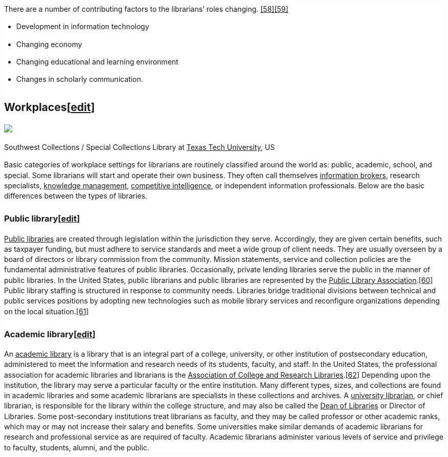 There are a number of contributing factors to the librarians’ roles changing. [[58]](#cite_note-58)[[59]](#cite_note-59)

- Development in information technology

- Changing economy

- Changing educational and learning environment

- Changes in scholarly communication.

## Workplaces[[edit](/w/index.php?title=Librarian&action=edit&section=12 "Edit section: Workplaces")]

[![](https://en.wikipedia.org/wiki/Librarian//upload.wikimedia.org/wikipedia/commons/thumb/2/24/TTUSWlibrary.JPG/220px-TTUSWlibrary.JPG)](/wiki/File:TTUSWlibrary.JPG)

Southwest Collections / Special Collections Library at [Texas Tech University](/wiki/Texas_Tech_University "Texas Tech University"), US

Basic categories of workplace settings for librarians are routinely classified around the world as: public, academic, school, and special. Some librarians will start and operate their own business. They often call themselves [information brokers](/wiki/Information_consultant "Information consultant"), research specialists, [knowledge management](/wiki/Knowledge_management "Knowledge management"), [competitive intelligence](/wiki/Competitive_intelligence "Competitive intelligence"), or independent information professionals. Below are the basic differences between the types of libraries.

### Public library[[edit](/w/index.php?title=Librarian&action=edit&section=13 "Edit section: Public library")]

[Public libraries](/wiki/Public_libraries "Public libraries") are created through legislation within the jurisdiction they serve. Accordingly, they are given certain benefits, such as taxpayer funding, but must adhere to service standards and meet a wide group of client needs. They are usually overseen by a board of directors or library commission from the community. Mission statements, service and collection policies are the fundamental administrative features of public libraries. Occasionally, private lending libraries serve the public in the manner of public libraries. In the United States, public librarians and public libraries are represented by the [Public Library Association](/wiki/Public_Library_Association "Public Library Association").[[60]](#cite_note-60) Public library staffing is structured in response to community needs. Libraries bridge traditional divisions between technical and public services positions by adopting new technologies such as mobile library services and reconfigure organizations depending on the local situation.[[61]](#cite_note-61)

### Academic library[[edit](/w/index.php?title=Librarian&action=edit&section=14 "Edit section: Academic library")]

An [academic library](/wiki/Academic_library "Academic library") is a library that is an integral part of a college, university, or other institution of postsecondary education, administered to meet the information and research needs of its students, faculty, and staff. In the United States, the professional association for academic libraries and librarians is the [Association of College and Research Libraries](/wiki/Association_of_College_and_Research_Libraries "Association of College and Research Libraries").[[62]](#cite_note-62) Depending upon the institution, the library may serve a particular faculty or the entire institution. Many different types, sizes, and collections are found in academic libraries and some academic librarians are specialists in these collections and archives. A [university librarian](/wiki/Academic_library "Academic library"), or chief librarian, is responsible for the library within the college structure, and may also be called the [Dean of Libraries](/wiki/Academic_administration "Academic administration") or Director of Libraries. Some post-secondary institutions treat librarians as faculty, and they may be called professor or other academic ranks, which may or may not increase their salary and benefits. Some universities make similar demands of academic librarians for research and professional service as are required of faculty. Academic librarians administer various levels of service and privilege to faculty, students, alumni, and the public.
